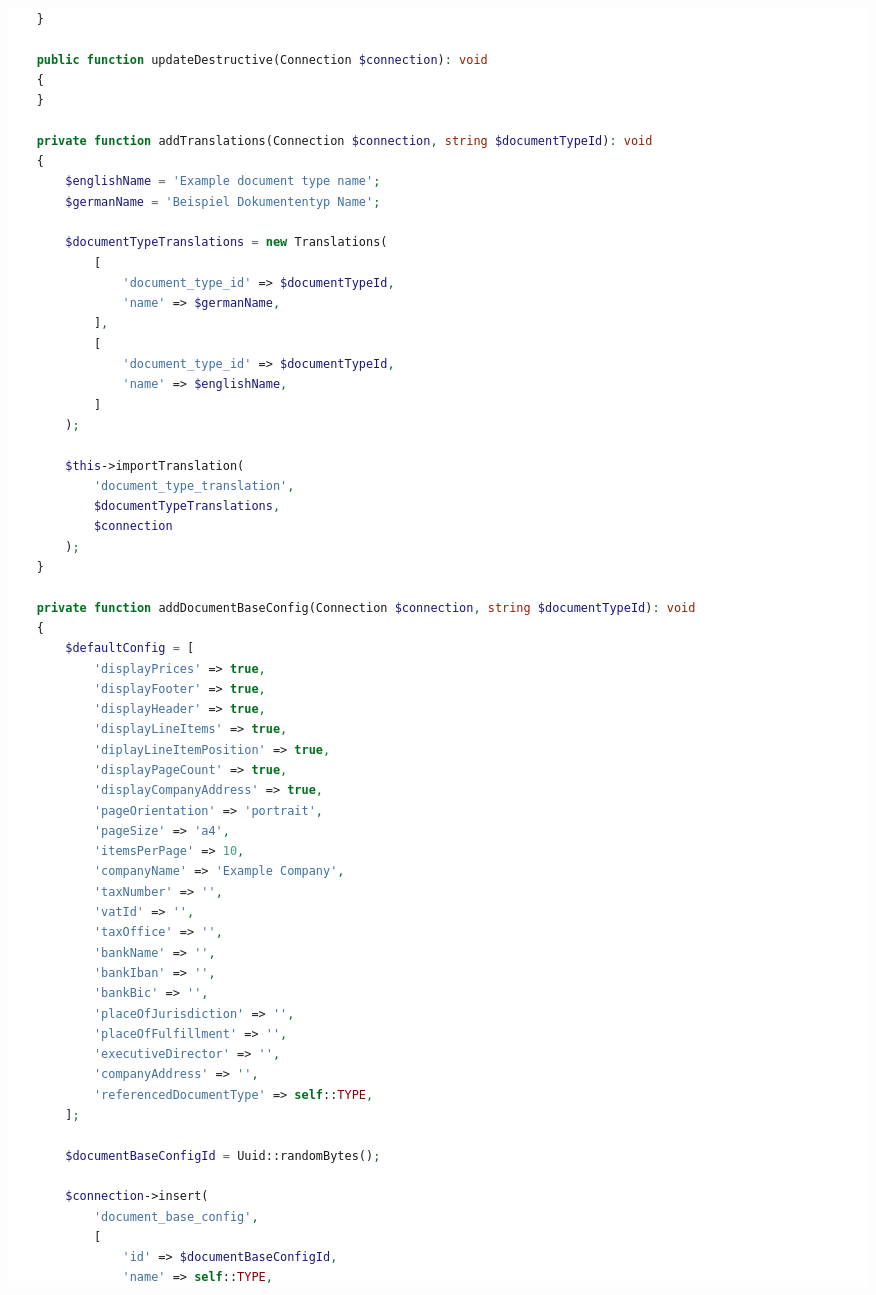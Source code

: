 ```php
    }

    public function updateDestructive(Connection $connection): void
    {
    }

    private function addTranslations(Connection $connection, string $documentTypeId): void
    {
        $englishName = 'Example document type name';
        $germanName = 'Beispiel Dokumententyp Name';

        $documentTypeTranslations = new Translations(
            [
                'document_type_id' => $documentTypeId,
                'name' => $germanName,
            ],
            [
                'document_type_id' => $documentTypeId,
                'name' => $englishName,
            ]
        );

        $this->importTranslation(
            'document_type_translation',
            $documentTypeTranslations,
            $connection
        );
    }
    
    private function addDocumentBaseConfig(Connection $connection, string $documentTypeId): void
    {
        $defaultConfig = [
            'displayPrices' => true,
            'displayFooter' => true,
            'displayHeader' => true,
            'displayLineItems' => true,
            'diplayLineItemPosition' => true,
            'displayPageCount' => true,
            'displayCompanyAddress' => true,
            'pageOrientation' => 'portrait',
            'pageSize' => 'a4',
            'itemsPerPage' => 10,
            'companyName' => 'Example Company',
            'taxNumber' => '',
            'vatId' => '',
            'taxOffice' => '',
            'bankName' => '',
            'bankIban' => '',
            'bankBic' => '',
            'placeOfJurisdiction' => '',
            'placeOfFulfillment' => '',
            'executiveDirector' => '',
            'companyAddress' => '',
            'referencedDocumentType' => self::TYPE,
        ];

        $documentBaseConfigId = Uuid::randomBytes();

        $connection->insert(
            'document_base_config',
            [
                'id' => $documentBaseConfigId,
                'name' => self::TYPE,
```